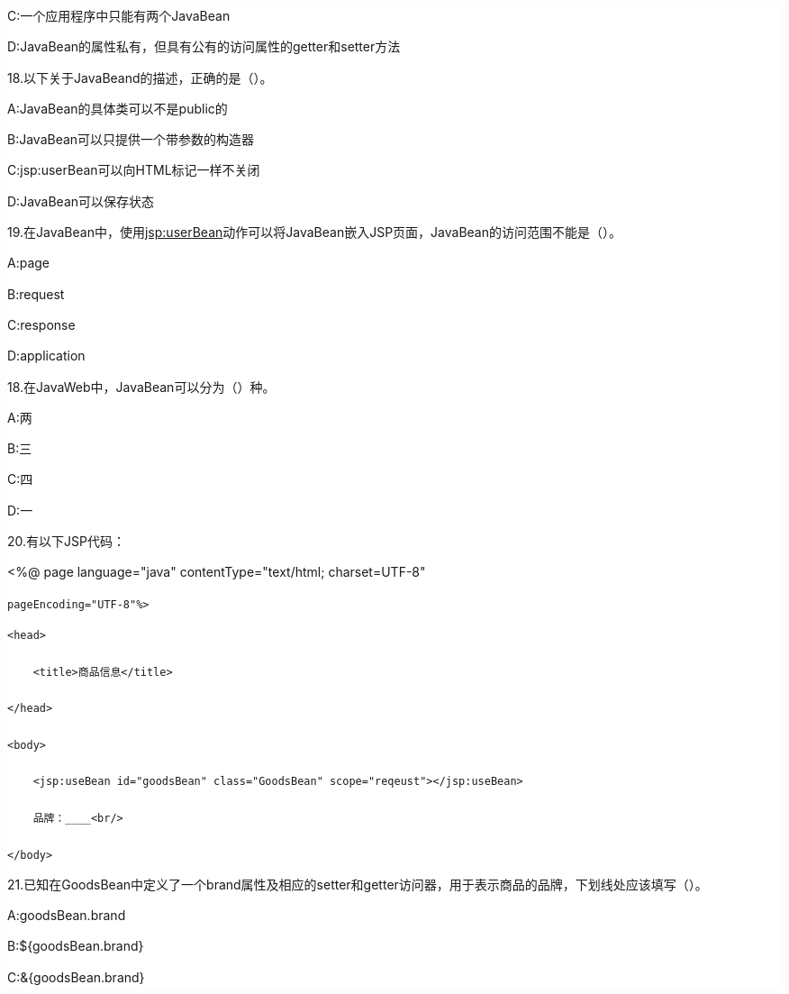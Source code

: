 C:一个应用程序中只能有两个JavaBean

D:JavaBean的属性私有，但具有公有的访问属性的getter和setter方法

18.以下关于JavaBeand的描述，正确的是（）。

A:JavaBean的具体类可以不是public的

B:JavaBean可以只提供一个带参数的构造器

C:jsp:userBean可以向HTML标记一样不关闭

D:JavaBean可以保存状态

19.在JavaBean中，使用<jsp:userBean>动作可以将JavaBean嵌入JSP页面，JavaBean的访问范围不能是（）。

A:page

B:request

C:response

D:application

18.在JavaWeb中，JavaBean可以分为（）种。

A:两

B:三

C:四

D:一

20.有以下JSP代码：

<%@ page language="java" contentType="text/html; charset=UTF-8"

    pageEncoding="UTF-8"%>

<html>

	<head>

		<title>商品信息</title>

	</head>

	<body>

		<jsp:useBean id="goodsBean" class="GoodsBean" scope="reqeust"></jsp:useBean>

		品牌：____<br/>

	</body>

</html>

21.已知在GoodsBean中定义了一个brand属性及相应的setter和getter访问器，用于表示商品的品牌，下划线处应该填写（）。

A:goodsBean.brand

B:${goodsBean.brand}

C:&{goodsBean.brand}
